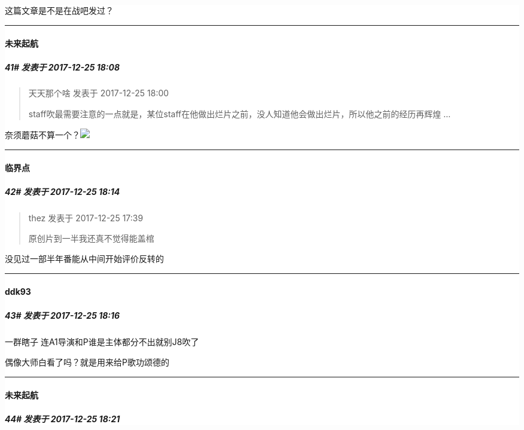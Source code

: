


这篇文章是不是在战吧发过？







-----

####  未来起航  
##### 41#       发表于 2017-12-25 18:08



<blockquote>天天那个啥 发表于 2017-12-25 18:00

staff吹最需要注意的一点就是，某位staff在他做出烂片之前，没人知道他会做出烂片，所以他之前的经历再辉煌 ...</blockquote>
奈须蘑菇不算一个？<img src="https://static.saraba1st.com/image/smiley/face2017/067.png" referrerpolicy="no-referrer">







-----

####  临界点  
##### 42#       发表于 2017-12-25 18:14



<blockquote>thez 发表于 2017-12-25 17:39

原创片到一半我还真不觉得能盖棺</blockquote>
没见过一部半年番能从中间开始评价反转的







-----

####  ddk93  
##### 43#       发表于 2017-12-25 18:16




一群瞎子 连A1导演和P谁是主体都分不出就别J8吹了 

偶像大师白看了吗？就是用来给P歌功颂德的 







-----

####  未来起航  
##### 44#       发表于 2017-12-25 18:21
